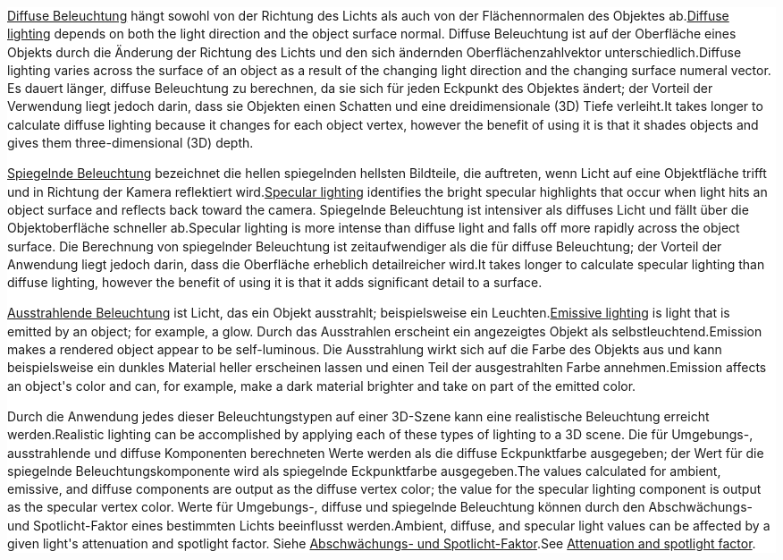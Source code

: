 <span data-ttu-id="1a9de-114">[Diffuse Beleuchtung](diffuse-lighting.md) hängt sowohl von der Richtung des Lichts als auch von der Flächennormalen des Objektes ab.</span><span class="sxs-lookup"><span data-stu-id="1a9de-114">[Diffuse lighting](diffuse-lighting.md) depends on both the light direction and the object surface normal.</span></span> <span data-ttu-id="1a9de-115">Diffuse Beleuchtung ist auf der Oberfläche eines Objekts durch die Änderung der Richtung des Lichts und den sich ändernden Oberflächenzahlvektor unterschiedlich.</span><span class="sxs-lookup"><span data-stu-id="1a9de-115">Diffuse lighting varies across the surface of an object as a result of the changing light direction and the changing surface numeral vector.</span></span> <span data-ttu-id="1a9de-116">Es dauert länger, diffuse Beleuchtung zu berechnen, da sie sich für jeden Eckpunkt des Objektes ändert; der Vorteil der Verwendung liegt jedoch darin, dass sie Objekten einen Schatten und eine dreidimensionale (3D) Tiefe verleiht.</span><span class="sxs-lookup"><span data-stu-id="1a9de-116">It takes longer to calculate diffuse lighting because it changes for each object vertex, however the benefit of using it is that it shades objects and gives them three-dimensional (3D) depth.</span></span>

<span data-ttu-id="1a9de-117">[Spiegelnde Beleuchtung](specular-lighting.md) bezeichnet die hellen spiegelnden hellsten Bildteile, die auftreten, wenn Licht auf eine Objektfläche trifft und in Richtung der Kamera reflektiert wird.</span><span class="sxs-lookup"><span data-stu-id="1a9de-117">[Specular lighting](specular-lighting.md) identifies the bright specular highlights that occur when light hits an object surface and reflects back toward the camera.</span></span> <span data-ttu-id="1a9de-118">Spiegelnde Beleuchtung ist intensiver als diffuses Licht und fällt über die Objektoberfläche schneller ab.</span><span class="sxs-lookup"><span data-stu-id="1a9de-118">Specular lighting is more intense than diffuse light and falls off more rapidly across the object surface.</span></span> <span data-ttu-id="1a9de-119">Die Berechnung von spiegelnder Beleuchtung ist zeitaufwendiger als die für diffuse Beleuchtung; der Vorteil der Anwendung liegt jedoch darin, dass die Oberfläche erheblich detailreicher wird.</span><span class="sxs-lookup"><span data-stu-id="1a9de-119">It takes longer to calculate specular lighting than diffuse lighting, however the benefit of using it is that it adds significant detail to a surface.</span></span>

<span data-ttu-id="1a9de-120">[Ausstrahlende Beleuchtung](emissive-lighting.md) ist Licht, das ein Objekt ausstrahlt; beispielsweise ein Leuchten.</span><span class="sxs-lookup"><span data-stu-id="1a9de-120">[Emissive lighting](emissive-lighting.md) is light that is emitted by an object; for example, a glow.</span></span> <span data-ttu-id="1a9de-121">Durch das Ausstrahlen erscheint ein angezeigtes Objekt als selbstleuchtend.</span><span class="sxs-lookup"><span data-stu-id="1a9de-121">Emission makes a rendered object appear to be self-luminous.</span></span> <span data-ttu-id="1a9de-122">Die Ausstrahlung wirkt sich auf die Farbe des Objekts aus und kann beispielsweise ein dunkles Material heller erscheinen lassen und einen Teil der ausgestrahlten Farbe annehmen.</span><span class="sxs-lookup"><span data-stu-id="1a9de-122">Emission affects an object's color and can, for example, make a dark material brighter and take on part of the emitted color.</span></span>

<span data-ttu-id="1a9de-123">Durch die Anwendung jedes dieser Beleuchtungstypen auf einer 3D-Szene kann eine realistische Beleuchtung erreicht werden.</span><span class="sxs-lookup"><span data-stu-id="1a9de-123">Realistic lighting can be accomplished by applying each of these types of lighting to a 3D scene.</span></span> <span data-ttu-id="1a9de-124">Die für Umgebungs-, ausstrahlende und diffuse Komponenten berechneten Werte werden als die diffuse Eckpunktfarbe ausgegeben; der Wert für die spiegelnde Beleuchtungskomponente wird als spiegelnde Eckpunktfarbe ausgegeben.</span><span class="sxs-lookup"><span data-stu-id="1a9de-124">The values calculated for ambient, emissive, and diffuse components are output as the diffuse vertex color; the value for the specular lighting component is output as the specular vertex color.</span></span> <span data-ttu-id="1a9de-125">Werte für Umgebungs-, diffuse und spiegelnde Beleuchtung können durch den Abschwächungs- und Spotlicht-Faktor eines bestimmten Lichts beeinflusst werden.</span><span class="sxs-lookup"><span data-stu-id="1a9de-125">Ambient, diffuse, and specular light values can be affected by a given light's attenuation and spotlight factor.</span></span> <span data-ttu-id="1a9de-126">Siehe [Abschwächungs- und Spotlicht-Faktor](attenuation-and-spotlight-factor.md).</span><span class="sxs-lookup"><span data-stu-id="1a9de-126">See [Attenuation and spotlight factor](attenuation-and-spotlight-factor.md).</span></span>
